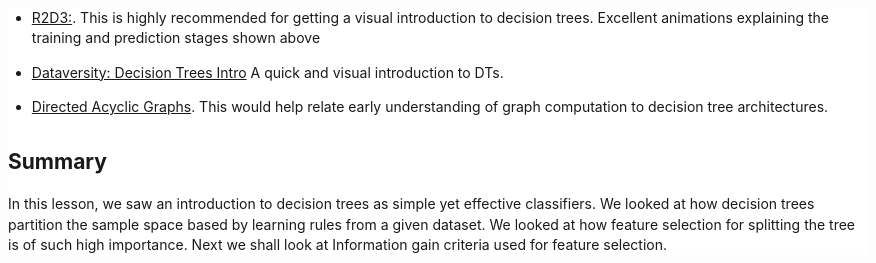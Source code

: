 * [R2D3:](http://www.r2d3.us/visual-intro-to-machine-learning-part-1/). This is highly recommended for getting a visual introduction to decision trees. Excellent animations explaining the training and prediction stages shown above
* [Dataversity: Decision Trees Intro](http://www.dataversity.net/introduction-machine-learning-decision-trees/) A quick and visual introduction to DTs. 

* [Directed Acyclic Graphs](https://cran.r-project.org/web/packages/ggdag/vignettes/intro-to-dags.html). This would help relate early understanding of graph computation to decision tree architectures. 

## Summary 

In this lesson, we saw an introduction to decision trees as simple yet effective classifiers. We looked at how decision trees partition the sample space based by learning rules from a given dataset. We looked at how feature selection for splitting the tree is of such high importance. Next we shall look at Information gain criteria used for feature selection.  
